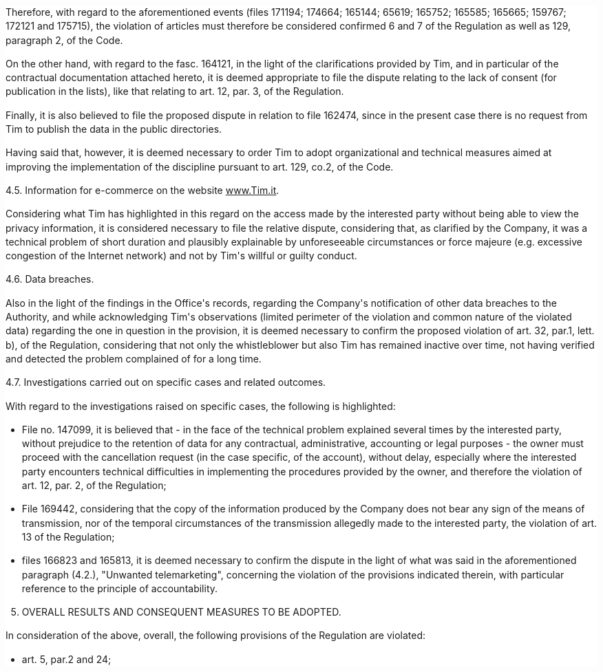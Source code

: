 Therefore, with regard to the aforementioned events (files 171194; 174664; 165144; 65619; 165752; 165585; 165665; 159767; 172121 and 175715), the violation of articles must therefore be considered confirmed 6 and 7 of the Regulation as well as 129, paragraph 2, of the Code.

On the other hand, with regard to the fasc. 164121, in the light of the clarifications provided by Tim, and in particular of the contractual documentation attached hereto, it is deemed appropriate to file the dispute relating to the lack of consent (for publication in the lists), like that relating to art. 12, par. 3, of the Regulation.

Finally, it is also believed to file the proposed dispute in relation to file 162474, since in the present case there is no request from Tim to publish the data in the public directories.

Having said that, however, it is deemed necessary to order Tim to adopt organizational and technical measures aimed at improving the implementation of the discipline pursuant to art. 129, co.2, of the Code.

4.5. Information for e-commerce on the website www.Tim.it.

Considering what Tim has highlighted in this regard on the access made by the interested party without being able to view the privacy information, it is considered necessary to file the relative dispute, considering that, as clarified by the Company, it was a technical problem of short duration and plausibly explainable by unforeseeable circumstances or force majeure (e.g. excessive congestion of the Internet network) and not by Tim's willful or guilty conduct.

4.6. Data breaches.

Also in the light of the findings in the Office's records, regarding the Company's notification of other data breaches to the Authority, and while acknowledging Tim's observations (limited perimeter of the violation and common nature of the violated data) regarding the one in question in the provision, it is deemed necessary to confirm the proposed violation of art. 32, par.1, lett. b), of the Regulation, considering that not only the whistleblower but also Tim has remained inactive over time, not having verified and detected the problem complained of for a long time.

4.7. Investigations carried out on specific cases and related outcomes.

With regard to the investigations raised on specific cases, the following is highlighted:

- File no. 147099, it is believed that - in the face of the technical problem explained several times by the interested party, without prejudice to the retention of data for any contractual, administrative, accounting or legal purposes - the owner must proceed with the cancellation request (in the case specific, of the account), without delay, especially where the interested party encounters technical difficulties in implementing the procedures provided by the owner, and therefore the violation of art. 12, par. 2, of the Regulation;

- File 169442, considering that the copy of the information produced by the Company does not bear any sign of the means of transmission, nor of the temporal circumstances of the transmission allegedly made to the interested party, the violation of art. 13 of the Regulation;

- files 166823 and 165813, it is deemed necessary to confirm the dispute in the light of what was said in the aforementioned paragraph (4.2.), "Unwanted telemarketing", concerning the violation of the provisions indicated therein, with particular reference to the principle of accountability.

5. OVERALL RESULTS AND CONSEQUENT MEASURES TO BE ADOPTED.

In consideration of the above, overall, the following provisions of the Regulation are violated:

- art. 5, par.2 and 24;
